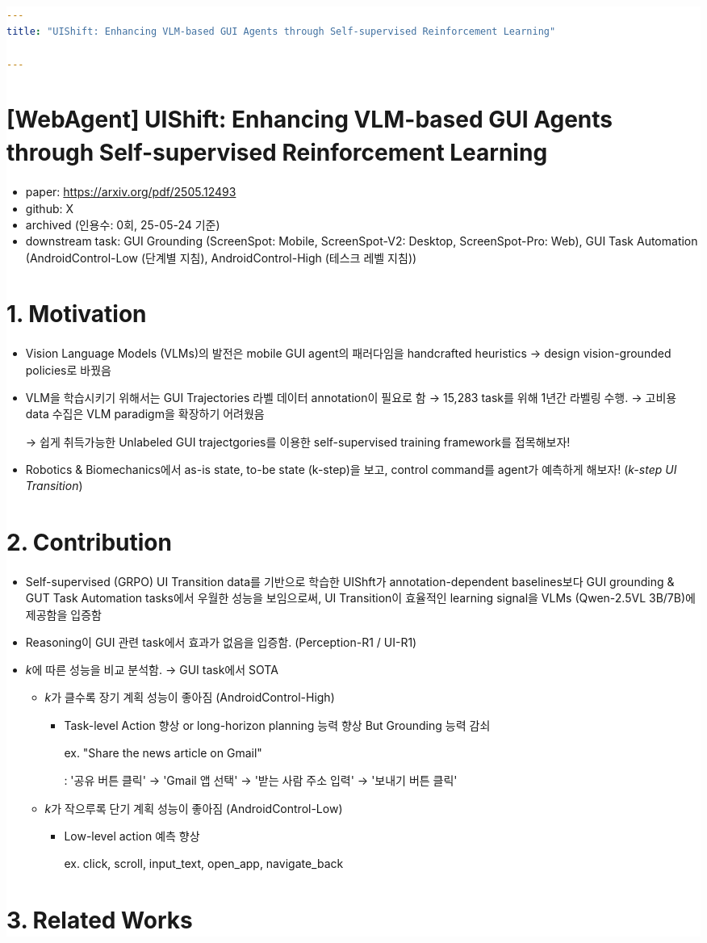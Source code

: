 ```yaml
---
title: "UIShift: Enhancing VLM-based GUI Agents through Self-supervised Reinforcement Learning"

---
```




# [WebAgent] UIShift: Enhancing VLM-based GUI Agents through Self-supervised Reinforcement Learning

- paper: https://arxiv.org/pdf/2505.12493
- github: X
- archived (인용수: 0회, 25-05-24 기준)
- downstream task: GUI Grounding (ScreenSpot: Mobile, ScreenSpot-V2: Desktop, ScreenSpot-Pro: Web), GUI Task Automation  (AndroidControl-Low (단계별 지침), AndroidControl-High (테스크 레벨 지침))

# 1. Motivation

- Vision Language Models (VLMs)의 발전은 mobile GUI agent의 패러다임을 handcrafted heuristics $\to$ design vision-grounded policies로 바꿨음

- VLM을 학습시키기 위해서는 GUI Trajectories 라벨 데이터 annotation이 필요로 함 $\to$ 15,283 task를 위해 1년간 라벨링 수행. $\to$ 고비용 data 수집은 VLM paradigm을 확장하기 어려웠음

  $\to$ 쉽게 취득가능한 Unlabeled GUI trajectgories를 이용한 self-supervised training framework를 접목해보자!

- Robotics & Biomechanics에서 as-is state, to-be state (k-step)을 보고, control command를 agent가 예측하게 해보자! (*k-step UI Transition*)

# 2. Contribution

- Self-supervised (GRPO) UI Transition data를 기반으로 학습한 UIShft가 annotation-dependent baselines보다 GUI grounding & GUT Task Automation tasks에서 우월한 성능을 보임으로써, UI Transition이 효율적인 learning signal을 VLMs (Qwen-2.5VL 3B/7B)에 제공함을 입증함

- Reasoning이 GUI 관련 task에서 효과가 없음을 입증함. (Perception-R1 / UI-R1)

- *k*에 따른 성능을 비교 분석함. $\to$ GUI task에서 SOTA

  - *k*가 클수록 장기 계획 성능이 좋아짐 (AndroidControl-High) 

    - Task-level Action 향상 or long-horizon planning 능력 향상 But Grounding 능력 감쇠

      ex. "Share the news article on Gmail"

      : '공유 버튼 클릭' $\to$ 'Gmail 앱 선택' $\to$ '받는 사람 주소 입력' $\to$ '보내기 버튼 클릭'

  - *k*가 작으루록 단기 계획 성능이 좋아짐 (AndroidControl-Low)

    - Low-level action 예측 향상 

      ex. click, scroll, input_text, open_app, navigate_back

# 3. Related Works
